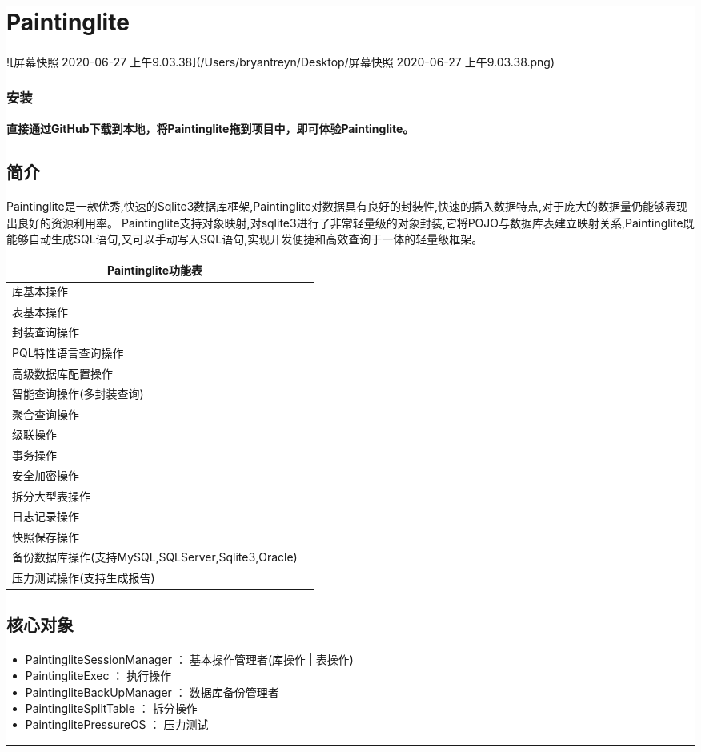 # Paintinglite
![屏幕快照 2020-06-27 上午9.03.38](/Users/bryantreyn/Desktop/屏幕快照 2020-06-27 上午9.03.38.png)

### 安装

**直接通过GitHub下载到本地，将Paintinglite拖到项目中，即可体验Paintinglite。**

## 简介

Paintinglite是一款优秀,快速的Sqlite3数据库框架,Paintinglite对数据具有良好的封装性,快速的插入数据特点,对于庞大的数据量仍能够表现出良好的资源利用率。
Paintinglite支持对象映射,对sqlite3进行了非常轻量级的对象封装,它将POJO与数据库表建立映射关系,Paintinglite既能够自动生成SQL语句,又可以手动写入SQL语句,实现开发便捷和高效查询于一体的轻量级框架。

| Paintinglite功能表                                 |      |
| -------------------------------------------------- | ---- |
| 库基本操作                                         |      |
| 表基本操作                                         |      |
| 封装查询操作                                       |      |
| PQL特性语言查询操作                                |      |
| 高级数据库配置操作                                 |      |
| 智能查询操作(多封装查询)                           |      |
| 聚合查询操作                                       |      |
| 级联操作                                           |      |
| 事务操作                                           |      |
| 安全加密操作                                       |      |
| 拆分大型表操作                                     |      |
| 日志记录操作                                       |      |
| 快照保存操作                                       |      |
| 备份数据库操作(支持MySQL,SQLServer,Sqlite3,Oracle) |      |
| 压力测试操作(支持生成报告)                         |      |


## 核心对象
- PaintingliteSessionManager ： 基本操作管理者(库操作 | 表操作)
- PaintingliteExec ： 执行操作
- PaintingliteBackUpManager ： 数据库备份管理者
- PaintingliteSplitTable ： 拆分操作
- PaintinglitePressureOS ： 压力测试

---